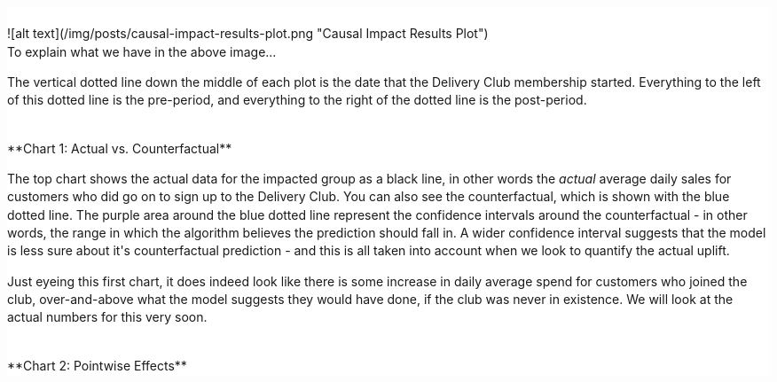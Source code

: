 <br>
![alt text](/img/posts/causal-impact-results-plot.png "Causal Impact Results Plot")

<br>
To explain what we have in the above image...

The vertical dotted line down the middle of each plot is the date that the Delivery Club membership started.  Everything to the left of this dotted line is the pre-period, and everything to the right of the dotted line is the post-period.

<br>
**Chart 1:  Actual vs. Counterfactual**

The top chart shows the actual data for the impacted group as a black line, in other words the *actual* average daily sales for customers who did go on to sign up to the Delivery Club.  You can also see the counterfactual, which is shown with the blue dotted line.  The purple area around the blue dotted line represent the confidence intervals around the counterfactual - in other words, the range in which the algorithm believes the prediction should fall in.  A wider confidence interval suggests that the model is less sure about it's counterfactual prediction - and this is all taken into account when we look to quantify the actual uplift.

Just eyeing this first chart, it does indeed look like there is some increase in daily average spend for customers who joined the club, over-and-above what the model suggests they would have done, if the club was never in existence.  We will look at the actual numbers for this very soon.

<br>
**Chart 2:  Pointwise Effects**
